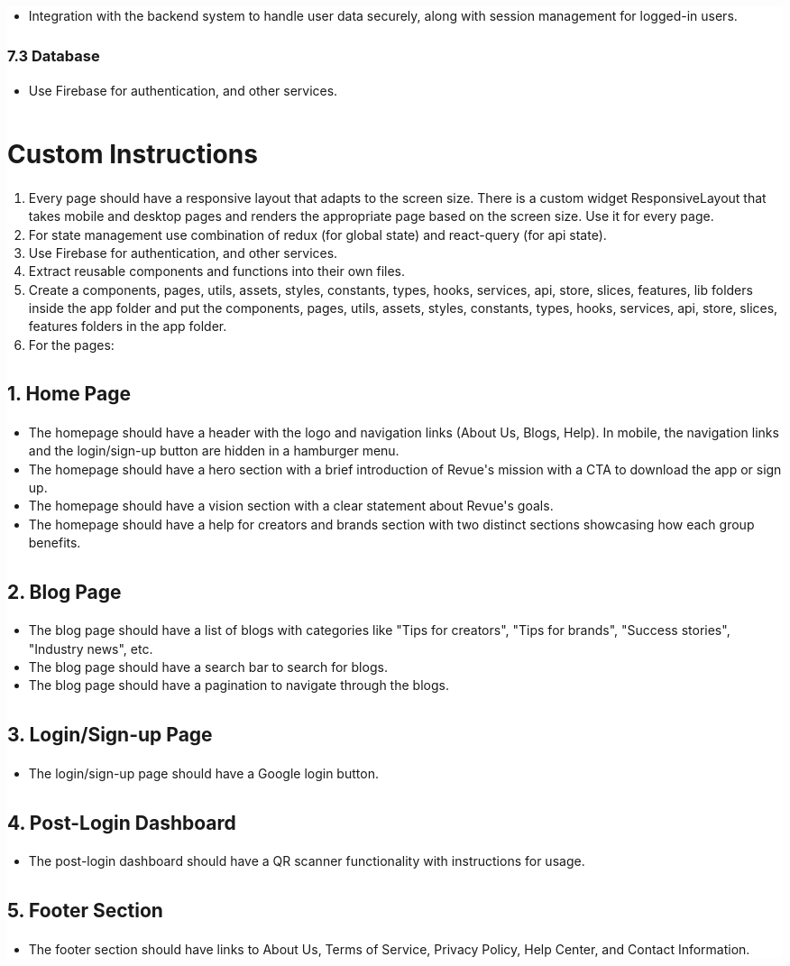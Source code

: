 - Integration with the backend system to handle user data securely, along with session management for logged-in users.

### 7.3 Database

- Use Firebase for authentication, and other services.

# Custom Instructions

1. Every page should have a responsive layout that adapts to the screen size. There is a custom widget ResponsiveLayout that takes mobile and desktop pages and renders the appropriate page based on the screen size. Use it for every page.
2. For state management use combination of redux (for global state) and react-query (for api state).
3. Use Firebase for authentication, and other services.
4. Extract reusable components and functions into their own files.
5. Create a components, pages, utils, assets, styles, constants, types, hooks, services, api, store, slices, features, lib folders inside the app folder and put the components, pages, utils, assets, styles, constants, types, hooks, services, api, store, slices, features folders in the app folder.
6. For the pages:

## 1. Home Page

- The homepage should have a header with the logo and navigation links (About Us, Blogs, Help). In mobile, the navigation links and the login/sign-up button are hidden in a hamburger menu.
- The homepage should have a hero section with a brief introduction of Revue's mission with a CTA to download the app or sign up.
- The homepage should have a vision section with a clear statement about Revue's goals.
- The homepage should have a help for creators and brands section with two distinct sections showcasing how each group benefits.

## 2. Blog Page

- The blog page should have a list of blogs with categories like "Tips for creators", "Tips for brands", "Success stories", "Industry news", etc.
- The blog page should have a search bar to search for blogs.
- The blog page should have a pagination to navigate through the blogs.

## 3. Login/Sign-up Page

- The login/sign-up page should have a Google login button.

## 4. Post-Login Dashboard

- The post-login dashboard should have a QR scanner functionality with instructions for usage.

## 5. Footer Section

- The footer section should have links to About Us, Terms of Service, Privacy Policy, Help Center, and Contact Information.





